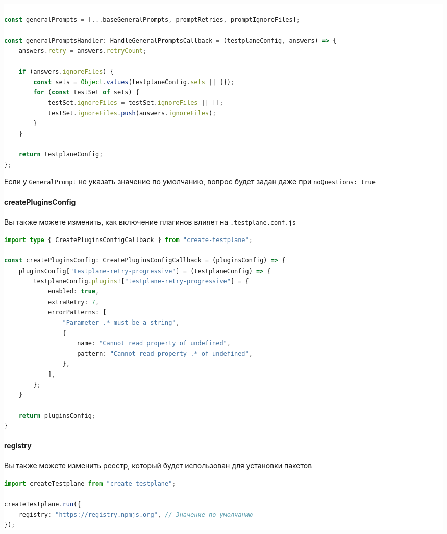 ```ts

const generalPrompts = [...baseGeneralPrompts, promptRetries, promptIgnoreFiles];

const generalPromptsHandler: HandleGeneralPromptsCallback = (testplaneConfig, answers) => {
    answers.retry = answers.retryCount;

    if (answers.ignoreFiles) {
        const sets = Object.values(testplaneConfig.sets || {});
        for (const testSet of sets) {
            testSet.ignoreFiles = testSet.ignoreFiles || [];
            testSet.ignoreFiles.push(answers.ignoreFiles);
        }
    }

    return testplaneConfig;
};
```

Если у `GeneralPrompt` не указать значение по умолчанию, вопрос будет задан даже при `noQuestions: true`

#### createPluginsConfig

Вы также можете изменить, как включение плагинов влияет на `.testplane.conf.js`

```ts
import type { CreatePluginsConfigCallback } from "create-testplane";

const createPluginsConfig: CreatePluginsConfigCallback = (pluginsConfig) => {
    pluginsConfig["testplane-retry-progressive"] = (testplaneConfig) => {
        testplaneConfig.plugins!["testplane-retry-progressive"] = {
            enabled: true,
            extraRetry: 7,
            errorPatterns: [
                "Parameter .* must be a string",
                {
                    name: "Cannot read property of undefined",
                    pattern: "Cannot read property .* of undefined",
                },
            ],
        };
    }

    return pluginsConfig;
}
```

#### registry

Вы также можете изменить реестр, который будет использован для установки пакетов

```ts
import createTestplane from "create-testplane";

createTestplane.run({
    registry: "https://registry.npmjs.org", // Значение по умолчанию
});
```
